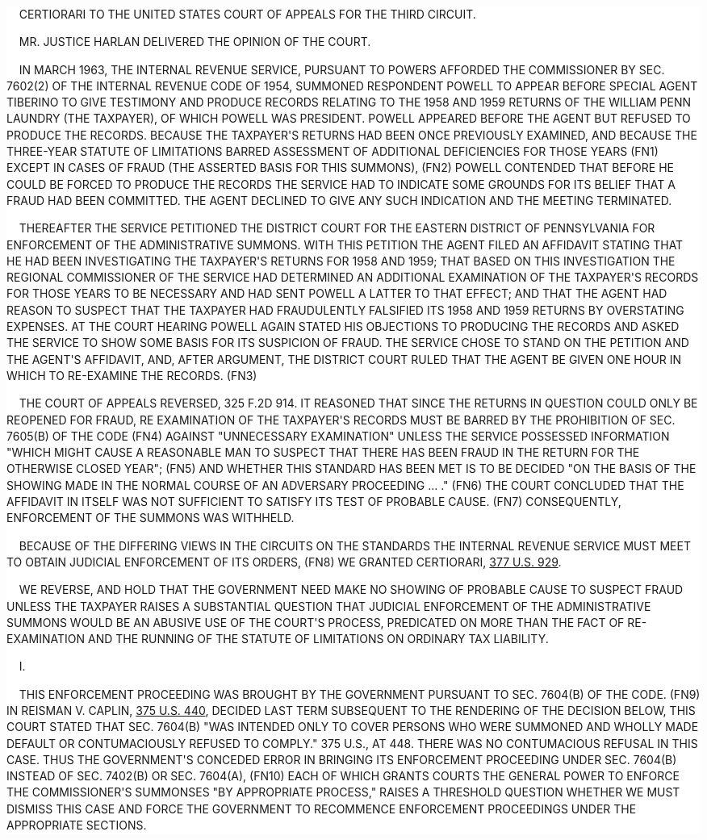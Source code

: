     CERTIORARI TO THE UNITED STATES COURT OF APPEALS FOR THE THIRD CIRCUIT.

    MR. JUSTICE HARLAN DELIVERED THE OPINION OF THE COURT.

    IN MARCH 1963, THE INTERNAL REVENUE SERVICE, PURSUANT TO POWERS AFFORDED THE COMMISSIONER BY SEC. 7602(2) OF THE INTERNAL REVENUE CODE OF 1954, SUMMONED RESPONDENT POWELL TO APPEAR BEFORE SPECIAL AGENT TIBERINO TO GIVE TESTIMONY AND PRODUCE RECORDS RELATING TO THE 1958 AND 1959 RETURNS OF THE WILLIAM PENN LAUNDRY (THE TAXPAYER), OF WHICH POWELL WAS PRESIDENT.  POWELL APPEARED BEFORE THE AGENT BUT REFUSED TO PRODUCE THE RECORDS.  BECAUSE THE TAXPAYER'S RETURNS HAD BEEN ONCE PREVIOUSLY EXAMINED, AND BECAUSE THE THREE-YEAR STATUTE OF LIMITATIONS BARRED ASSESSMENT OF ADDITIONAL DEFICIENCIES FOR THOSE YEARS (FN1) EXCEPT IN CASES OF FRAUD (THE ASSERTED BASIS FOR THIS SUMMONS), (FN2) POWELL CONTENDED THAT BEFORE HE COULD BE FORCED TO PRODUCE THE RECORDS THE SERVICE HAD TO INDICATE SOME GROUNDS FOR ITS BELIEF THAT A FRAUD HAD BEEN COMMITTED.  THE AGENT DECLINED TO GIVE ANY SUCH INDICATION AND THE MEETING TERMINATED.

    THEREAFTER THE SERVICE PETITIONED THE DISTRICT COURT FOR THE EASTERN DISTRICT OF PENNSYLVANIA FOR ENFORCEMENT OF THE ADMINISTRATIVE SUMMONS.  WITH THIS PETITION THE AGENT FILED AN AFFIDAVIT STATING THAT HE HAD BEEN INVESTIGATING THE TAXPAYER'S RETURNS FOR 1958 AND 1959; THAT BASED ON THIS INVESTIGATION THE REGIONAL COMMISSIONER OF THE SERVICE HAD DETERMINED AN ADDITIONAL EXAMINATION OF THE TAXPAYER'S RECORDS FOR THOSE YEARS TO BE NECESSARY AND HAD SENT POWELL A LATTER TO THAT EFFECT; AND THAT THE AGENT HAD REASON TO SUSPECT THAT THE TAXPAYER HAD FRAUDULENTLY FALSIFIED ITS 1958 AND 1959 RETURNS BY OVERSTATING EXPENSES.  AT THE COURT HEARING POWELL AGAIN STATED HIS OBJECTIONS TO PRODUCING THE RECORDS AND ASKED THE SERVICE TO SHOW SOME BASIS FOR ITS SUSPICION OF FRAUD.  THE SERVICE CHOSE TO STAND ON THE PETITION AND THE AGENT'S AFFIDAVIT, AND, AFTER ARGUMENT, THE DISTRICT COURT RULED THAT THE AGENT BE GIVEN ONE HOUR IN WHICH TO RE-EXAMINE THE RECORDS.  (FN3)

    THE COURT OF APPEALS REVERSED, 325 F.2D 914.  IT REASONED THAT SINCE THE RETURNS IN QUESTION COULD ONLY BE REOPENED FOR FRAUD, RE EXAMINATION OF THE TAXPAYER'S RECORDS MUST BE BARRED BY THE PROHIBITION OF SEC. 7605(B) OF THE CODE (FN4) AGAINST "UNNECESSARY EXAMINATION" UNLESS THE SERVICE POSSESSED INFORMATION "WHICH MIGHT CAUSE A REASONABLE MAN TO SUSPECT THAT THERE HAS BEEN FRAUD IN THE RETURN FOR THE OTHERWISE CLOSED YEAR"; (FN5) AND WHETHER THIS STANDARD HAS BEEN MET IS TO BE DECIDED "ON THE BASIS OF THE SHOWING MADE IN THE NORMAL COURSE OF AN ADVERSARY PROCEEDING  ...  ."  (FN6)  THE COURT CONCLUDED THAT THE AFFIDAVIT IN ITSELF WAS NOT SUFFICIENT TO SATISFY ITS TEST OF PROBABLE CAUSE.  (FN7)  CONSEQUENTLY, ENFORCEMENT OF THE SUMMONS WAS WITHHELD.

    BECAUSE OF THE DIFFERING VIEWS IN THE CIRCUITS ON THE STANDARDS THE INTERNAL REVENUE SERVICE MUST MEET TO OBTAIN JUDICIAL ENFORCEMENT OF ITS ORDERS, (FN8) WE GRANTED CERTIORARI, [377 U.S. 929][/us/courts/scotus/usReporter/377/929].

    WE REVERSE, AND HOLD THAT THE GOVERNMENT NEED MAKE NO SHOWING OF PROBABLE CAUSE TO SUSPECT FRAUD UNLESS THE TAXPAYER RAISES A SUBSTANTIAL QUESTION THAT JUDICIAL ENFORCEMENT OF THE ADMINISTRATIVE SUMMONS WOULD BE AN ABUSIVE USE OF THE COURT'S PROCESS, PREDICATED ON MORE THAN THE FACT OF RE-EXAMINATION AND THE RUNNING OF THE STATUTE OF LIMITATIONS ON ORDINARY TAX LIABILITY.

    I.

    THIS ENFORCEMENT PROCEEDING WAS BROUGHT BY THE GOVERNMENT PURSUANT TO SEC. 7604(B) OF THE CODE.  (FN9)  IN REISMAN V. CAPLIN, [375 U.S. 440][/us/courts/scotus/usReporter/375/440], DECIDED LAST TERM SUBSEQUENT TO THE RENDERING OF THE DECISION BELOW, THIS COURT STATED THAT SEC. 7604(B) "WAS INTENDED ONLY TO COVER PERSONS WHO WERE SUMMONED AND WHOLLY MADE DEFAULT OR CONTUMACIOUSLY REFUSED TO COMPLY."  375 U.S., AT 448.  THERE WAS NO CONTUMACIOUS REFUSAL IN THIS CASE.  THUS THE GOVERNMENT'S CONCEDED ERROR IN BRINGING ITS ENFORCEMENT PROCEEDING UNDER SEC. 7604(B) INSTEAD OF SEC. 7402(B) OR SEC. 7604(A), (FN10) EACH OF WHICH GRANTS COURTS THE GENERAL POWER TO ENFORCE THE COMMISSIONER'S SUMMONSES "BY APPROPRIATE PROCESS," RAISES A THRESHOLD QUESTION WHETHER WE MUST DISMISS THIS CASE AND FORCE THE GOVERNMENT TO RECOMMENCE ENFORCEMENT PROCEEDINGS UNDER THE APPROPRIATE SECTIONS.


[/us/courts/scotus/usReporter/379/48]: https://publicdocs.github.io/go/links?ns=uslm-x&ref=%2Fus%2Fcourts%2Fscotus%2FusReporter%2F379%2F48
[/us/courts/scotus/usReporter/377/929]: https://publicdocs.github.io/go/links?ns=uslm-x&ref=%2Fus%2Fcourts%2Fscotus%2FusReporter%2F377%2F929
[/us/courts/scotus/usReporter/375/440]: https://publicdocs.github.io/go/links?ns=uslm-x&ref=%2Fus%2Fcourts%2Fscotus%2FusReporter%2F375%2F440
[/us/stat/42/310]: https://publicdocs.github.io/go/links?ns=uslm&ref=%2Fus%2Fstat%2F42%2F310
[/us/courts/scotus/usReporter/327/186]: https://publicdocs.github.io/go/links?ns=uslm-x&ref=%2Fus%2Fcourts%2Fscotus%2FusReporter%2F327%2F186
[/us/courts/scotus/usReporter/338/632]: https://publicdocs.github.io/go/links?ns=uslm-x&ref=%2Fus%2Fcourts%2Fscotus%2FusReporter%2F338%2F632
[/us/courts/scotus/usReporter/375/440]: https://publicdocs.github.io/go/links?ns=uslm-x&ref=%2Fus%2Fcourts%2Fscotus%2FusReporter%2F375%2F440
[/us/courts/scotus/usReporter/355/1]: https://publicdocs.github.io/go/links?ns=uslm-x&ref=%2Fus%2Fcourts%2Fscotus%2FusReporter%2F355%2F1
[/us/stat/42/265]: https://publicdocs.github.io/go/links?ns=uslm&ref=%2Fus%2Fstat%2F42%2F265
[/us/courts/scotus/usReporter/327/186]: https://publicdocs.github.io/go/links?ns=uslm-x&ref=%2Fus%2Fcourts%2Fscotus%2FusReporter%2F327%2F186
[/us/courts/scotus/usReporter/338/632]: https://publicdocs.github.io/go/links?ns=uslm-x&ref=%2Fus%2Fcourts%2Fscotus%2FusReporter%2F338%2F632